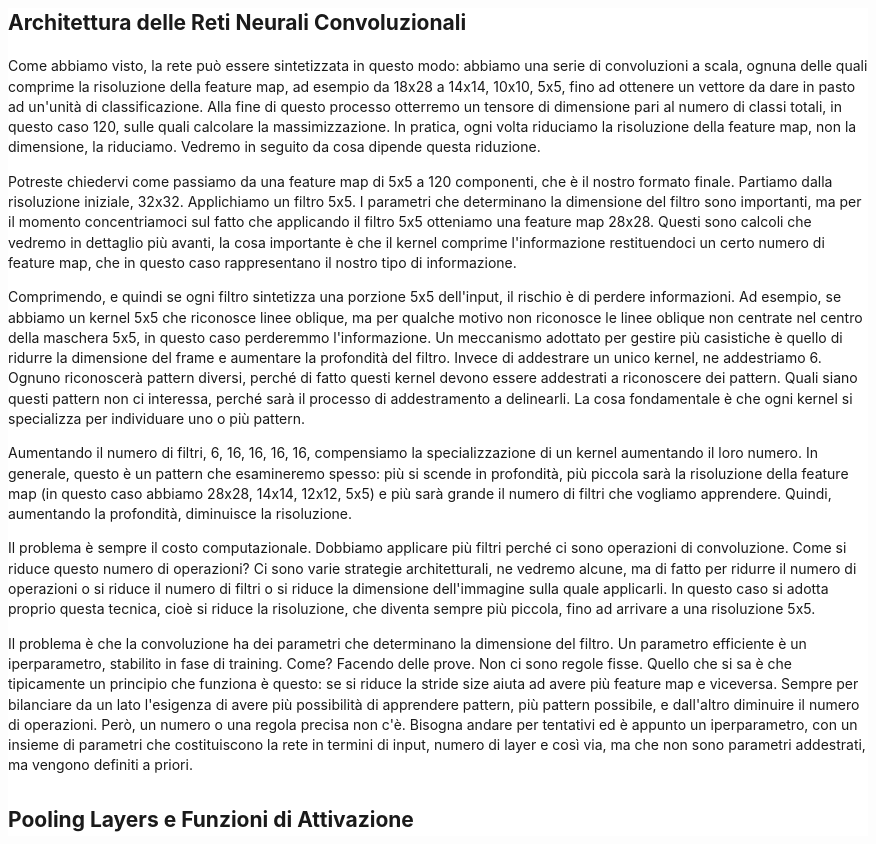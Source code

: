 ## Architettura delle Reti Neurali Convoluzionali

Come abbiamo visto, la rete può essere sintetizzata in questo modo: abbiamo una serie di convoluzioni a scala, ognuna delle quali comprime la risoluzione della feature map, ad esempio da 18x28 a 14x14, 10x10, 5x5, fino ad ottenere un vettore da dare in pasto ad un'unità di classificazione. Alla fine di questo processo otterremo un tensore di dimensione pari al numero di classi totali, in questo caso 120, sulle quali calcolare la massimizzazione. In pratica, ogni volta riduciamo la risoluzione della feature map, non la dimensione, la riduciamo. Vedremo in seguito da cosa dipende questa riduzione.

Potreste chiedervi come passiamo da una feature map di 5x5 a 120 componenti, che è il nostro formato finale. Partiamo dalla risoluzione iniziale, 32x32. Applichiamo un filtro 5x5. I parametri che determinano la dimensione del filtro sono importanti, ma per il momento concentriamoci sul fatto che applicando il filtro 5x5 otteniamo una feature map 28x28. Questi sono calcoli che vedremo in dettaglio più avanti, la cosa importante è che il kernel comprime l'informazione restituendoci un certo numero di feature map, che in questo caso rappresentano il nostro tipo di informazione.

Comprimendo, e quindi se ogni filtro sintetizza una porzione 5x5 dell'input, il rischio è di perdere informazioni. Ad esempio, se abbiamo un kernel 5x5 che riconosce linee oblique, ma per qualche motivo non riconosce le linee oblique non centrate nel centro della maschera 5x5, in questo caso perderemmo l'informazione. Un meccanismo adottato per gestire più casistiche è quello di ridurre la dimensione del frame e aumentare la profondità del filtro. Invece di addestrare un unico kernel, ne addestriamo 6. Ognuno riconoscerà pattern diversi, perché di fatto questi kernel devono essere addestrati a riconoscere dei pattern. Quali siano questi pattern non ci interessa, perché sarà il processo di addestramento a delinearli. La cosa fondamentale è che ogni kernel si specializza per individuare uno o più pattern.

Aumentando il numero di filtri, 6, 16, 16, 16, 16, compensiamo la specializzazione di un kernel aumentando il loro numero. In generale, questo è un pattern che esamineremo spesso: più si scende in profondità, più piccola sarà la risoluzione della feature map (in questo caso abbiamo 28x28, 14x14, 12x12, 5x5) e più sarà grande il numero di filtri che vogliamo apprendere. Quindi, aumentando la profondità, diminuisce la risoluzione.

Il problema è sempre il costo computazionale. Dobbiamo applicare più filtri perché ci sono operazioni di convoluzione. Come si riduce questo numero di operazioni? Ci sono varie strategie architetturali, ne vedremo alcune, ma di fatto per ridurre il numero di operazioni o si riduce il numero di filtri o si riduce la dimensione dell'immagine sulla quale applicarli. In questo caso si adotta proprio questa tecnica, cioè si riduce la risoluzione, che diventa sempre più piccola, fino ad arrivare a una risoluzione 5x5.

Il problema è che la convoluzione ha dei parametri che determinano la dimensione del filtro. Un parametro efficiente è un iperparametro, stabilito in fase di training. Come? Facendo delle prove. Non ci sono regole fisse. Quello che si sa è che tipicamente un principio che funziona è questo: se si riduce la stride size aiuta ad avere più feature map e viceversa. Sempre per bilanciare da un lato l'esigenza di avere più possibilità di apprendere pattern, più pattern possibile, e dall'altro diminuire il numero di operazioni. Però, un numero o una regola precisa non c'è. Bisogna andare per tentativi ed è appunto un iperparametro, con un insieme di parametri che costituiscono la rete in termini di input, numero di layer e così via, ma che non sono parametri addestrati, ma vengono definiti a priori. 


## Pooling Layers e Funzioni di Attivazione
